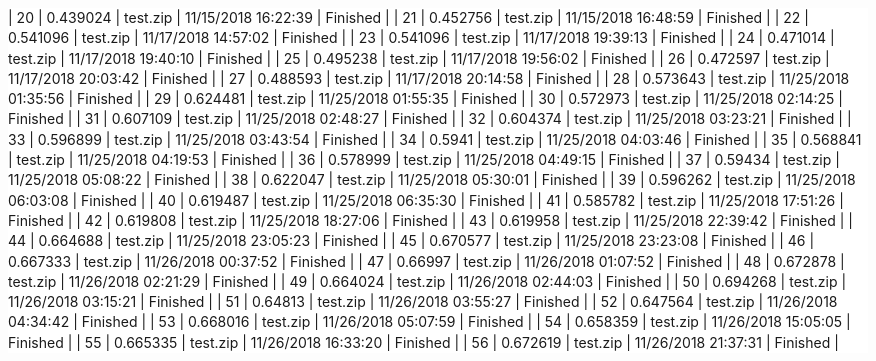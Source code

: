 | 20 	| 0.439024 	| test.zip 	| 11/15/2018 16:22:39 	| Finished 	|
| 21 	| 0.452756 	| test.zip 	| 11/15/2018 16:48:59 	| Finished 	|
| 22 	| 0.541096 	| test.zip 	| 11/17/2018 14:57:02 	| Finished 	|
| 23 	| 0.541096 	| test.zip 	| 11/17/2018 19:39:13 	| Finished 	|
| 24 	| 0.471014 	| test.zip 	| 11/17/2018 19:40:10 	| Finished 	|
| 25 	| 0.495238 	| test.zip 	| 11/17/2018 19:56:02 	| Finished 	|
| 26 	| 0.472597 	| test.zip 	| 11/17/2018 20:03:42 	| Finished 	|
| 27 	| 0.488593 	| test.zip 	| 11/17/2018 20:14:58 	| Finished 	|
| 28 	| 0.573643 	| test.zip 	| 11/25/2018 01:35:56 	| Finished 	|
| 29 	| 0.624481 	| test.zip 	| 11/25/2018 01:55:35 	| Finished 	|
| 30 	| 0.572973 	| test.zip 	| 11/25/2018 02:14:25 	| Finished 	|
| 31 	| 0.607109 	| test.zip 	| 11/25/2018 02:48:27 	| Finished 	|
| 32 	| 0.604374 	| test.zip 	| 11/25/2018 03:23:21 	| Finished 	|
| 33 	| 0.596899 	| test.zip 	| 11/25/2018 03:43:54 	| Finished 	|
| 34 	| 0.5941 	| test.zip 	| 11/25/2018 04:03:46 	| Finished 	|
| 35 	| 0.568841 	| test.zip 	| 11/25/2018 04:19:53 	| Finished 	|
| 36 	| 0.578999 	| test.zip 	| 11/25/2018 04:49:15 	| Finished 	|
| 37 	| 0.59434 	| test.zip 	| 11/25/2018 05:08:22 	| Finished 	|
| 38 	| 0.622047 	| test.zip 	| 11/25/2018 05:30:01 	| Finished 	|
| 39 	| 0.596262 	| test.zip 	| 11/25/2018 06:03:08 	| Finished 	|
| 40 	| 0.619487 	| test.zip 	| 11/25/2018 06:35:30 	| Finished 	|
| 41 	| 0.585782 	| test.zip 	| 11/25/2018 17:51:26 	| Finished 	|
| 42 	| 0.619808 	| test.zip 	| 11/25/2018 18:27:06 	| Finished 	|
| 43 	| 0.619958 	| test.zip 	| 11/25/2018 22:39:42 	| Finished 	|
| 44 	| 0.664688 	| test.zip 	| 11/25/2018 23:05:23 	| Finished 	|
| 45 	| 0.670577 	| test.zip 	| 11/25/2018 23:23:08 	| Finished 	|
| 46 	| 0.667333 	| test.zip 	| 11/26/2018 00:37:52 	| Finished 	|
| 47 	| 0.66997 	| test.zip 	| 11/26/2018 01:07:52 	| Finished 	|
| 48 	| 0.672878 	| test.zip 	| 11/26/2018 02:21:29 	| Finished 	|
| 49 	| 0.664024 	| test.zip 	| 11/26/2018 02:44:03 	| Finished 	|
| 50 	| 0.694268 	| test.zip 	| 11/26/2018 03:15:21 	| Finished 	|
| 51 	| 0.64813 	| test.zip 	| 11/26/2018 03:55:27 	| Finished 	|
| 52 	| 0.647564 	| test.zip 	| 11/26/2018 04:34:42 	| Finished 	|
| 53 	| 0.668016 	| test.zip 	| 11/26/2018 05:07:59 	| Finished 	|
| 54 	| 0.658359 	| test.zip 	| 11/26/2018 15:05:05 	| Finished 	|
| 55 	| 0.665335 	| test.zip 	| 11/26/2018 16:33:20 	| Finished 	|
| 56 	| 0.672619 	| test.zip 	| 11/26/2018 21:37:31 	| Finished 	|